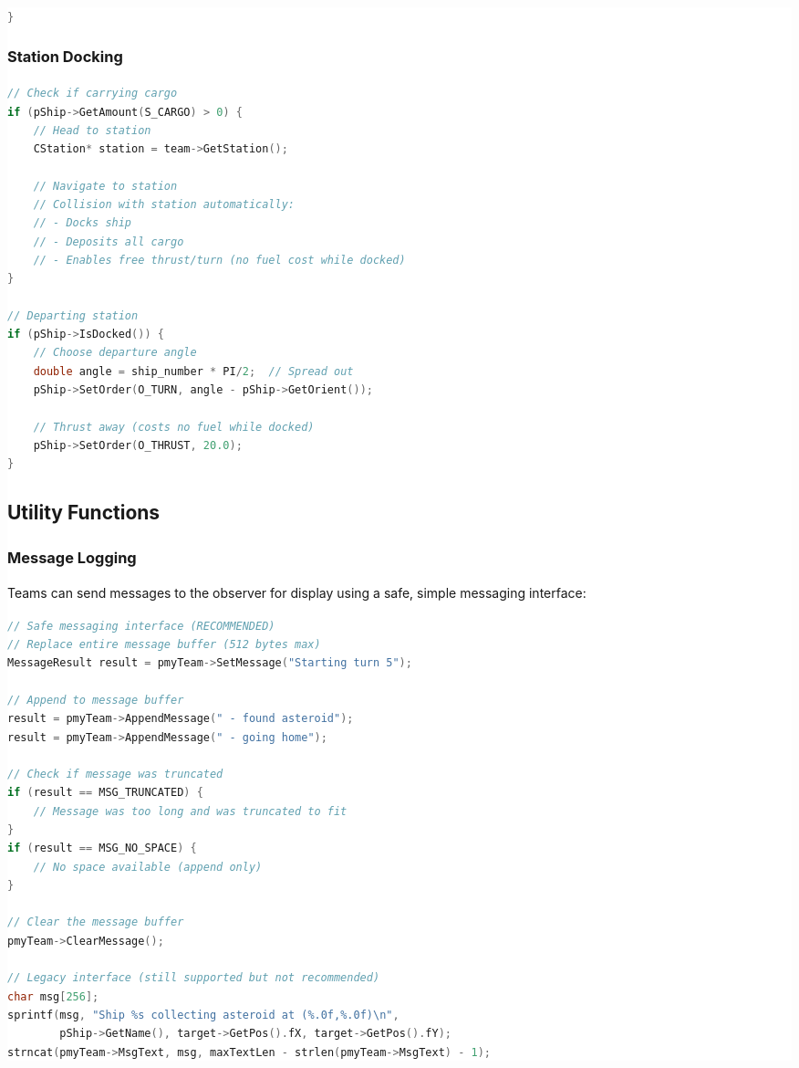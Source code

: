 ```cpp
}
```

### Station Docking

```cpp
// Check if carrying cargo
if (pShip->GetAmount(S_CARGO) > 0) {
    // Head to station
    CStation* station = team->GetStation();

    // Navigate to station
    // Collision with station automatically:
    // - Docks ship
    // - Deposits all cargo
    // - Enables free thrust/turn (no fuel cost while docked)
}

// Departing station
if (pShip->IsDocked()) {
    // Choose departure angle
    double angle = ship_number * PI/2;  // Spread out
    pShip->SetOrder(O_TURN, angle - pShip->GetOrient());

    // Thrust away (costs no fuel while docked)
    pShip->SetOrder(O_THRUST, 20.0);
}
```

## Utility Functions

### Message Logging

Teams can send messages to the observer for display using a safe, simple messaging interface:

```cpp
// Safe messaging interface (RECOMMENDED)
// Replace entire message buffer (512 bytes max)
MessageResult result = pmyTeam->SetMessage("Starting turn 5");

// Append to message buffer
result = pmyTeam->AppendMessage(" - found asteroid");
result = pmyTeam->AppendMessage(" - going home");

// Check if message was truncated
if (result == MSG_TRUNCATED) {
    // Message was too long and was truncated to fit
}
if (result == MSG_NO_SPACE) {
    // No space available (append only)
}

// Clear the message buffer
pmyTeam->ClearMessage();

// Legacy interface (still supported but not recommended)
char msg[256];
sprintf(msg, "Ship %s collecting asteroid at (%.0f,%.0f)\n",
        pShip->GetName(), target->GetPos().fX, target->GetPos().fY);
strncat(pmyTeam->MsgText, msg, maxTextLen - strlen(pmyTeam->MsgText) - 1);
```
